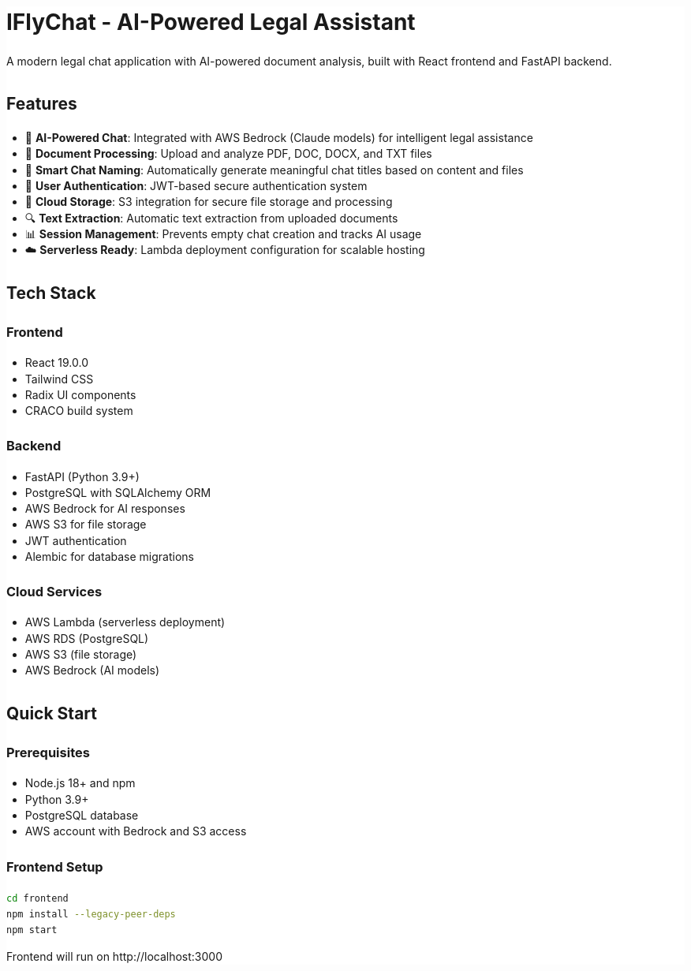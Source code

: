 # IFlyChat - AI-Powered Legal Assistant

A modern legal chat application with AI-powered document analysis, built with React frontend and FastAPI backend.

## Features

- 🤖 **AI-Powered Chat**: Integrated with AWS Bedrock (Claude models) for intelligent legal assistance
- 📁 **Document Processing**: Upload and analyze PDF, DOC, DOCX, and TXT files
- 🎯 **Smart Chat Naming**: Automatically generate meaningful chat titles based on content and files
- 👤 **User Authentication**: JWT-based secure authentication system
- 💾 **Cloud Storage**: S3 integration for secure file storage and processing
- 🔍 **Text Extraction**: Automatic text extraction from uploaded documents
- 📊 **Session Management**: Prevents empty chat creation and tracks AI usage
- ☁️ **Serverless Ready**: Lambda deployment configuration for scalable hosting

## Tech Stack

### Frontend
- React 19.0.0
- Tailwind CSS
- Radix UI components
- CRACO build system

### Backend
- FastAPI (Python 3.9+)
- PostgreSQL with SQLAlchemy ORM
- AWS Bedrock for AI responses
- AWS S3 for file storage
- JWT authentication
- Alembic for database migrations

### Cloud Services
- AWS Lambda (serverless deployment)
- AWS RDS (PostgreSQL)
- AWS S3 (file storage)
- AWS Bedrock (AI models)

## Quick Start

### Prerequisites
- Node.js 18+ and npm
- Python 3.9+
- PostgreSQL database
- AWS account with Bedrock and S3 access

### Frontend Setup
```bash
cd frontend
npm install --legacy-peer-deps
npm start
```
Frontend will run on http://localhost:3000
